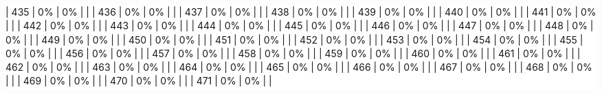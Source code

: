 | 435 | 0% | 0% |  |
| 436 | 0% | 0% |  |
| 437 | 0% | 0% |  |
| 438 | 0% | 0% |  |
| 439 | 0% | 0% |  |
| 440 | 0% | 0% |  |
| 441 | 0% | 0% |  |
| 442 | 0% | 0% |  |
| 443 | 0% | 0% |  |
| 444 | 0% | 0% |  |
| 445 | 0% | 0% |  |
| 446 | 0% | 0% |  |
| 447 | 0% | 0% |  |
| 448 | 0% | 0% |  |
| 449 | 0% | 0% |  |
| 450 | 0% | 0% |  |
| 451 | 0% | 0% |  |
| 452 | 0% | 0% |  |
| 453 | 0% | 0% |  |
| 454 | 0% | 0% |  |
| 455 | 0% | 0% |  |
| 456 | 0% | 0% |  |
| 457 | 0% | 0% |  |
| 458 | 0% | 0% |  |
| 459 | 0% | 0% |  |
| 460 | 0% | 0% |  |
| 461 | 0% | 0% |  |
| 462 | 0% | 0% |  |
| 463 | 0% | 0% |  |
| 464 | 0% | 0% |  |
| 465 | 0% | 0% |  |
| 466 | 0% | 0% |  |
| 467 | 0% | 0% |  |
| 468 | 0% | 0% |  |
| 469 | 0% | 0% |  |
| 470 | 0% | 0% |  |
| 471 | 0% | 0% |  |